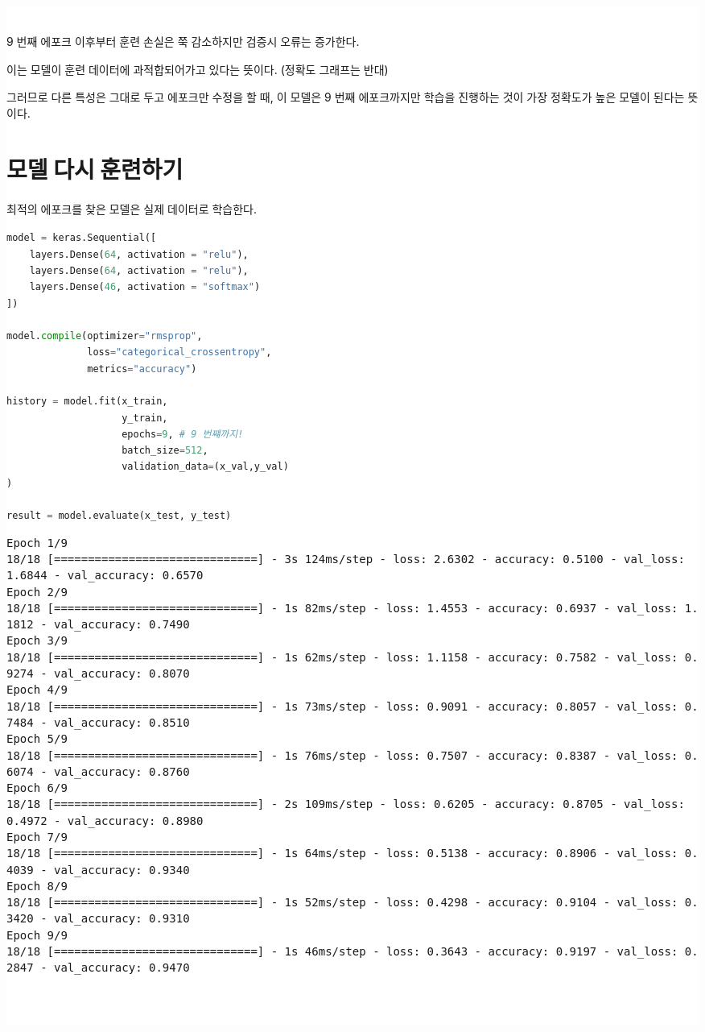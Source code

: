<pre>
<Figure size 640x480 with 1 Axes>
</pre>
9 번째 에포크 이후부터 훈련 손실은 쭉 감소하지만 검증시 오류는 증가한다.   

이는 모델이 훈련 데이터에 과적합되어가고 있다는 뜻이다. (정확도 그래프는 반대)



그러므로 다른 특성은 그대로 두고 에포크만 수정을 할 때, 이 모델은 9 번째 에포크까지만 학습을 진행하는 것이 가장 정확도가 높은 모델이 된다는 뜻이다.


# 모델 다시 훈련하기

최적의 에포크를 찾은 모델은 실제 데이터로 학습한다.



```python
model = keras.Sequential([
    layers.Dense(64, activation = "relu"),
    layers.Dense(64, activation = "relu"),
    layers.Dense(46, activation = "softmax")
])

model.compile(optimizer="rmsprop",
              loss="categorical_crossentropy",
              metrics="accuracy")

history = model.fit(x_train,
                    y_train,
                    epochs=9, # 9 번쨰까지!
                    batch_size=512,
                    validation_data=(x_val,y_val)
)

result = model.evaluate(x_test, y_test)
```

<pre>
Epoch 1/9
18/18 [==============================] - 3s 124ms/step - loss: 2.6302 - accuracy: 0.5100 - val_loss: 1.6844 - val_accuracy: 0.6570
Epoch 2/9
18/18 [==============================] - 1s 82ms/step - loss: 1.4553 - accuracy: 0.6937 - val_loss: 1.1812 - val_accuracy: 0.7490
Epoch 3/9
18/18 [==============================] - 1s 62ms/step - loss: 1.1158 - accuracy: 0.7582 - val_loss: 0.9274 - val_accuracy: 0.8070
Epoch 4/9
18/18 [==============================] - 1s 73ms/step - loss: 0.9091 - accuracy: 0.8057 - val_loss: 0.7484 - val_accuracy: 0.8510
Epoch 5/9
18/18 [==============================] - 1s 76ms/step - loss: 0.7507 - accuracy: 0.8387 - val_loss: 0.6074 - val_accuracy: 0.8760
Epoch 6/9
18/18 [==============================] - 2s 109ms/step - loss: 0.6205 - accuracy: 0.8705 - val_loss: 0.4972 - val_accuracy: 0.8980
Epoch 7/9
18/18 [==============================] - 1s 64ms/step - loss: 0.5138 - accuracy: 0.8906 - val_loss: 0.4039 - val_accuracy: 0.9340
Epoch 8/9
18/18 [==============================] - 1s 52ms/step - loss: 0.4298 - accuracy: 0.9104 - val_loss: 0.3420 - val_accuracy: 0.9310
Epoch 9/9
18/18 [==============================] - 1s 46ms/step - loss: 0.3643 - accuracy: 0.9197 - val_loss: 0.2847 - val_accuracy: 0.9470